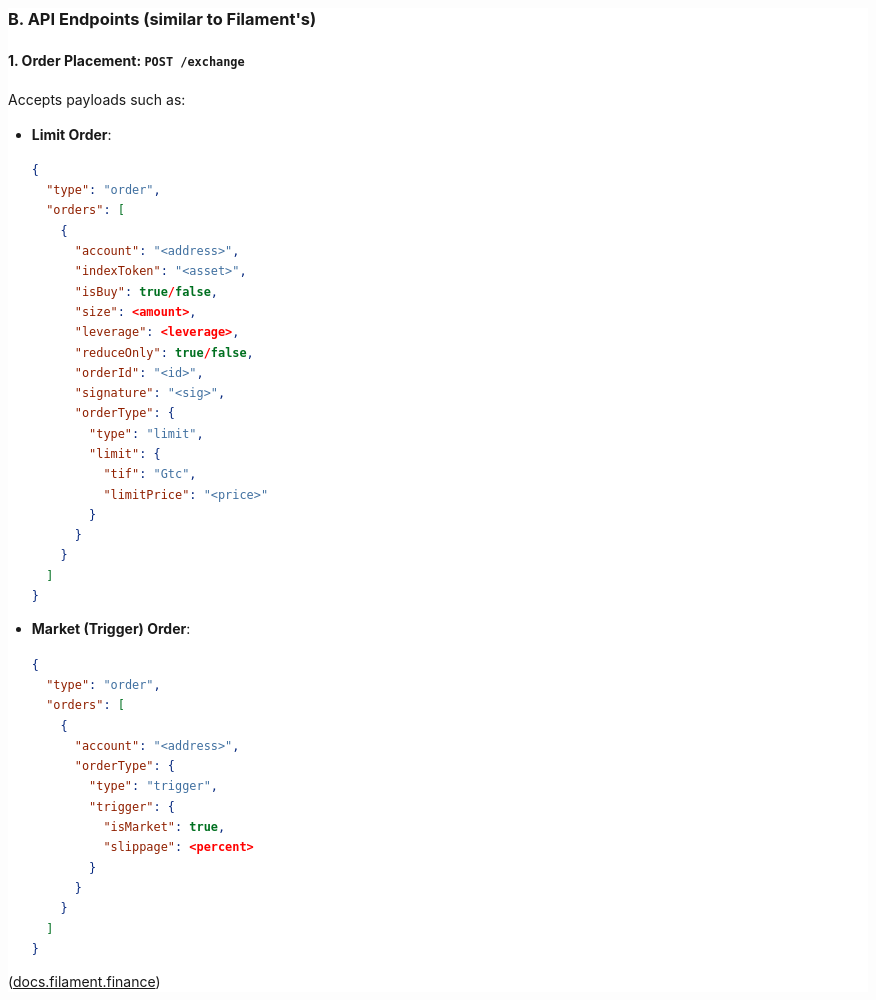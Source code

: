 ### B. API Endpoints (similar to Filament's)

#### 1. Order Placement: `POST /exchange`

Accepts payloads such as:

* **Limit Order**:

  ```json
  {
    "type": "order",
    "orders": [
      {
        "account": "<address>",
        "indexToken": "<asset>",
        "isBuy": true/false,
        "size": <amount>,
        "leverage": <leverage>,
        "reduceOnly": true/false,
        "orderId": "<id>",
        "signature": "<sig>",
        "orderType": {
          "type": "limit",
          "limit": {
            "tif": "Gtc",
            "limitPrice": "<price>"
          }
        }
      }
    ]
  }
  ```

* **Market (Trigger) Order**:

  ```json
  {
    "type": "order",
    "orders": [
      {
        "account": "<address>",
        "orderType": {
          "type": "trigger",
          "trigger": {
            "isMarket": true,
            "slippage": <percent>
          }
        }
      }
    ]
  }
  ```

([docs.filament.finance](https://docs.filament.finance/market-makers/filament-api))
